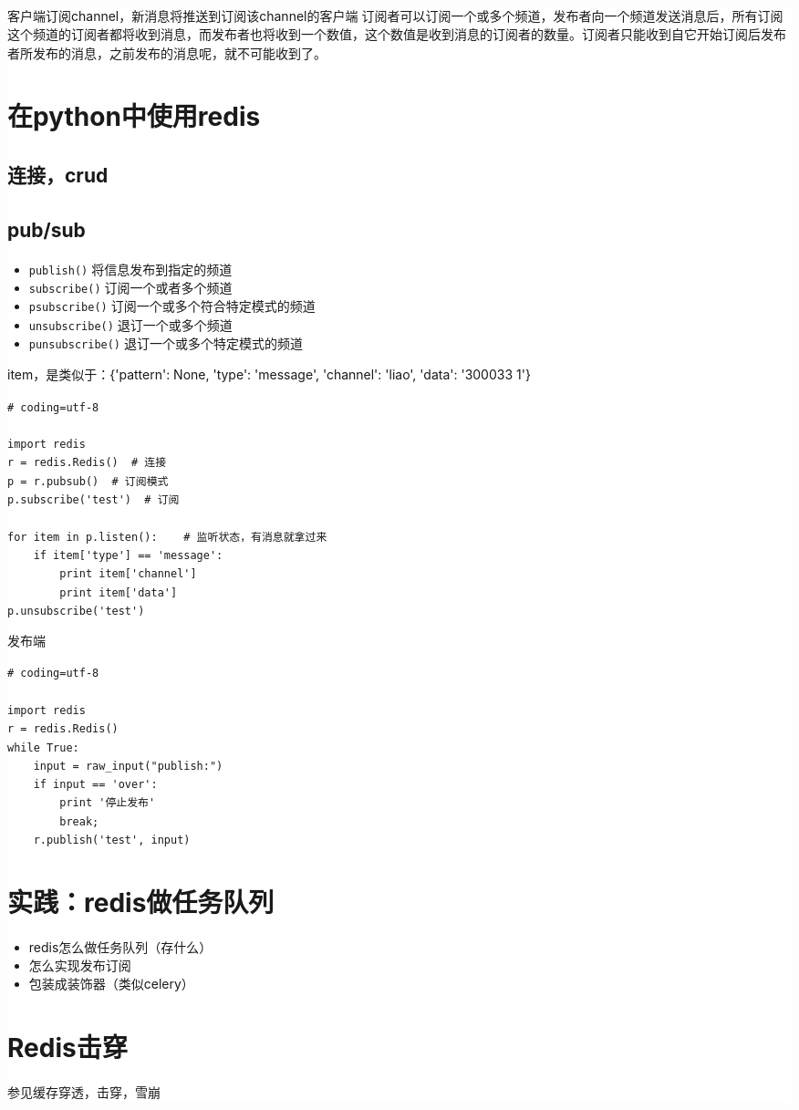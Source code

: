 客户端订阅channel，新消息将推送到订阅该channel的客户端
订阅者可以订阅一个或多个频道，发布者向一个频道发送消息后，所有订阅这个频道的订阅者都将收到消息，而发布者也将收到一个数值，这个数值是收到消息的订阅者的数量。订阅者只能收到自它开始订阅后发布者所发布的消息，之前发布的消息呢，就不可能收到了。

# 在python中使用redis
## 连接，crud

## pub/sub
- ``publish()``
将信息发布到指定的频道
- ``subscribe()``
订阅一个或者多个频道
- ``psubscribe()``
订阅一个或多个符合特定模式的频道
- ``unsubscribe()``
退订一个或多个频道
- ``punsubscribe()``
退订一个或多个特定模式的频道

item，是类似于：{'pattern': None, 'type': 'message', 'channel': 'liao', 'data': '300033 1'}
```python3
# coding=utf-8

import redis
r = redis.Redis()  # 连接
p = r.pubsub()  # 订阅模式
p.subscribe('test')  # 订阅

for item in p.listen():    # 监听状态，有消息就拿过来
    if item['type'] == 'message':  
		print item['channel']
        print item['data']
p.unsubscribe('test')
```

发布端
```python3
# coding=utf-8

import redis
r = redis.Redis()
while True:
    input = raw_input("publish:")
    if input == 'over':
        print '停止发布'
        break;
    r.publish('test', input)
```

# 实践：redis做任务队列
- redis怎么做任务队列（存什么）
- 怎么实现发布订阅
- 包装成装饰器（类似celery）

# Redis击穿
参见缓存穿透，击穿，雪崩

